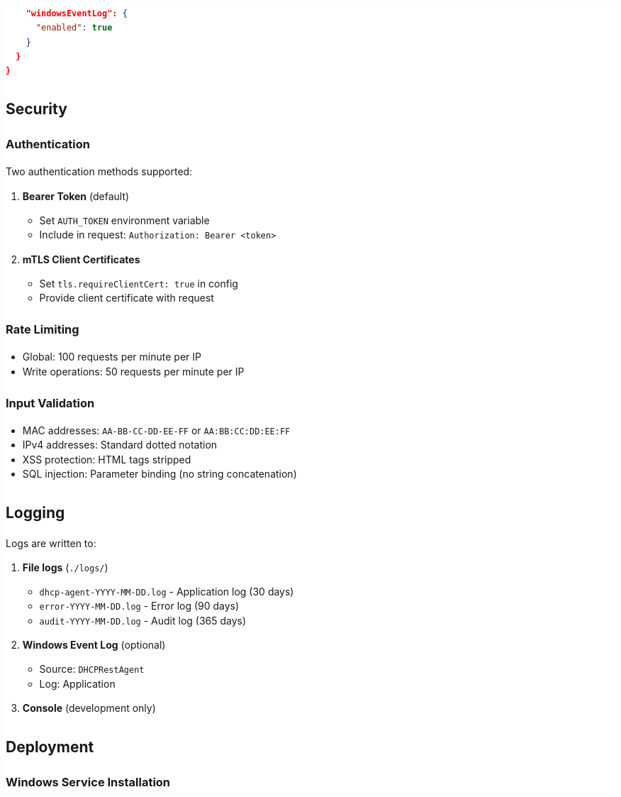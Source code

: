 ```json
    "windowsEventLog": {
      "enabled": true
    }
  }
}
```

## Security

### Authentication

Two authentication methods supported:

1. **Bearer Token** (default)
   - Set `AUTH_TOKEN` environment variable
   - Include in request: `Authorization: Bearer <token>`

2. **mTLS Client Certificates**
   - Set `tls.requireClientCert: true` in config
   - Provide client certificate with request

### Rate Limiting

- Global: 100 requests per minute per IP
- Write operations: 50 requests per minute per IP

### Input Validation

- MAC addresses: `AA-BB-CC-DD-EE-FF` or `AA:BB:CC:DD:EE:FF`
- IPv4 addresses: Standard dotted notation
- XSS protection: HTML tags stripped
- SQL injection: Parameter binding (no string concatenation)

## Logging

Logs are written to:

1. **File logs** (`./logs/`)
   - `dhcp-agent-YYYY-MM-DD.log` - Application log (30 days)
   - `error-YYYY-MM-DD.log` - Error log (90 days)
   - `audit-YYYY-MM-DD.log` - Audit log (365 days)

2. **Windows Event Log** (optional)
   - Source: `DHCPRestAgent`
   - Log: Application

3. **Console** (development only)

## Deployment

### Windows Service Installation
